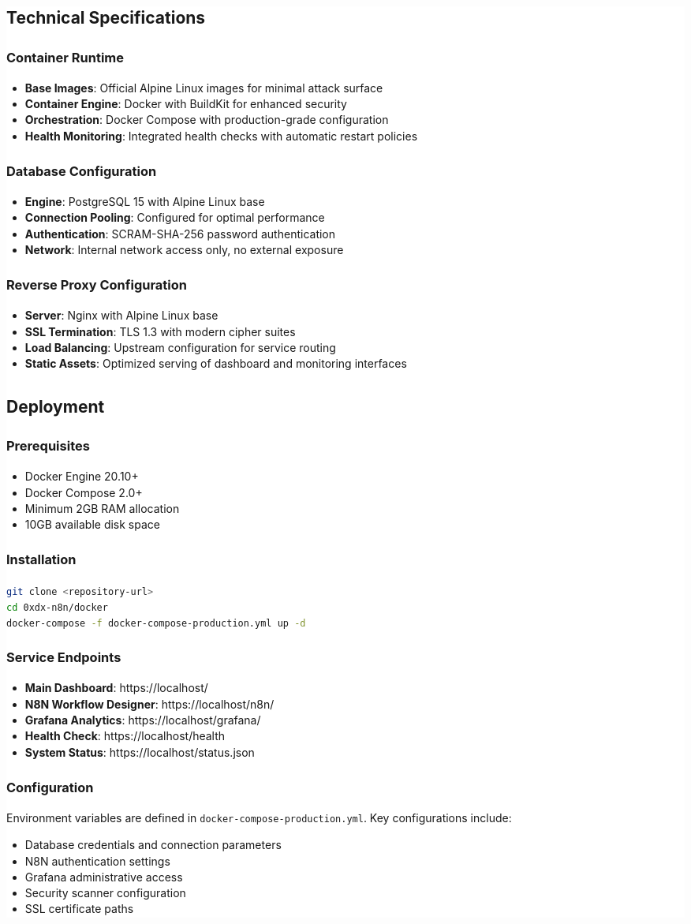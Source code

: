 ## Technical Specifications

### Container Runtime
- **Base Images**: Official Alpine Linux images for minimal attack surface
- **Container Engine**: Docker with BuildKit for enhanced security
- **Orchestration**: Docker Compose with production-grade configuration
- **Health Monitoring**: Integrated health checks with automatic restart policies

### Database Configuration
- **Engine**: PostgreSQL 15 with Alpine Linux base
- **Connection Pooling**: Configured for optimal performance
- **Authentication**: SCRAM-SHA-256 password authentication
- **Network**: Internal network access only, no external exposure

### Reverse Proxy Configuration
- **Server**: Nginx with Alpine Linux base
- **SSL Termination**: TLS 1.3 with modern cipher suites
- **Load Balancing**: Upstream configuration for service routing
- **Static Assets**: Optimized serving of dashboard and monitoring interfaces

## Deployment

### Prerequisites
- Docker Engine 20.10+
- Docker Compose 2.0+
- Minimum 2GB RAM allocation
- 10GB available disk space

### Installation
```bash
git clone <repository-url>
cd 0xdx-n8n/docker
docker-compose -f docker-compose-production.yml up -d
```

### Service Endpoints
- **Main Dashboard**: https://localhost/
- **N8N Workflow Designer**: https://localhost/n8n/
- **Grafana Analytics**: https://localhost/grafana/
- **Health Check**: https://localhost/health
- **System Status**: https://localhost/status.json

### Configuration
Environment variables are defined in `docker-compose-production.yml`. Key configurations include:

- Database credentials and connection parameters
- N8N authentication settings
- Grafana administrative access
- Security scanner configuration
- SSL certificate paths
